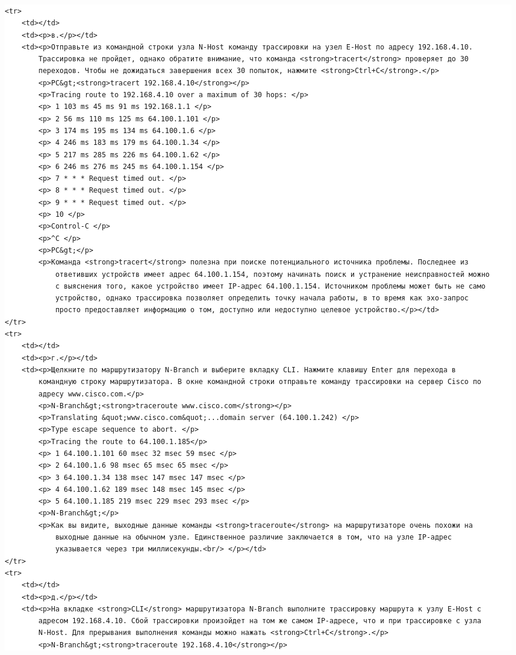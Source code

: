 	<tr>
		<td></td>
		<td><p>в.</p></td>
		<td><p>Отправьте из командной строки узла N-Host команду трассировки на узел E-Host по адресу 192.168.4.10.
			Трассировка не пройдет, однако обратите внимание, что команда <strong>tracert</strong> проверяет до 30
			переходов. Чтобы не дожидаться завершения всех 30 попыток, нажмите <strong>Ctrl+C</strong>.</p>
			<p>PC&gt;<strong>tracert 192.168.4.10</strong></p>
			<p>Tracing route to 192.168.4.10 over a maximum of 30 hops: </p>
			<p> 1 103 ms 45 ms 91 ms 192.168.1.1 </p>
			<p> 2 56 ms 110 ms 125 ms 64.100.1.101 </p>
			<p> 3 174 ms 195 ms 134 ms 64.100.1.6 </p>
			<p> 4 246 ms 183 ms 179 ms 64.100.1.34 </p>
			<p> 5 217 ms 285 ms 226 ms 64.100.1.62 </p>
			<p> 6 246 ms 276 ms 245 ms 64.100.1.154 </p>
			<p> 7 * * * Request timed out. </p>
			<p> 8 * * * Request timed out. </p>
			<p> 9 * * * Request timed out. </p>
			<p> 10 </p>
			<p>Control-C </p>
			<p>^C </p>
			<p>PC&gt;</p>
			<p>Команда <strong>tracert</strong> полезна при поиске потенциального источника проблемы. Последнее из
				ответивших устройств имеет адрес 64.100.1.154, поэтому начинать поиск и устранение неисправностей можно
				с выяснения того, какое устройство имеет IP-адрес 64.100.1.154. Источником проблемы может быть не само
				устройство, однако трассировка позволяет определить точку начала работы, в то время как эхо-запрос
				просто предоставляет информацию о том, доступно или недоступно целевое устройство.</p></td>
	</tr>
	<tr>
		<td></td>
		<td><p>г.</p></td>
		<td><p>Щелкните по маршрутизатору N-Branch и выберите вкладку CLI. Нажмите клавишу Enter для перехода в
			командную строку маршрутизатора. В окне командной строки отправьте команду трассировки на сервер Cisco по
			адресу www.cisco.com.</p>
			<p>N-Branch&gt;<strong>traceroute www.cisco.com</strong></p>
			<p>Translating &quot;www.cisco.com&quot;...domain server (64.100.1.242) </p>
			<p>Type escape sequence to abort. </p>
			<p>Tracing the route to 64.100.1.185</p>
			<p> 1 64.100.1.101 60 msec 32 msec 59 msec </p>
			<p> 2 64.100.1.6 98 msec 65 msec 65 msec </p>
			<p> 3 64.100.1.34 138 msec 147 msec 147 msec </p>
			<p> 4 64.100.1.62 189 msec 148 msec 145 msec </p>
			<p> 5 64.100.1.185 219 msec 229 msec 293 msec </p>
			<p>N-Branch&gt;</p>
			<p>Как вы видите, выходные данные команды <strong>traceroute</strong> на маршрутизаторе очень похожи на
				выходные данные на обычном узле. Единственное различие заключается в том, что на узле IP-адрес
				указывается через три миллисекунды.<br/> </p></td>
	</tr>
	<tr>
		<td></td>
		<td><p>д.</p></td>
		<td><p>На вкладке <strong>CLI</strong> маршрутизатора N-Branch выполните трассировку маршрута к узлу E-Host с
			адресом 192.168.4.10. Сбой трассировки произойдет на том же самом IP-адресе, что и при трассировке с узла
			N-Host. Для прерывания выполнения команды можно нажать <strong>Ctrl+C</strong>.</p>
			<p>N-Branch&gt;<strong>traceroute 192.168.4.10</strong></p>